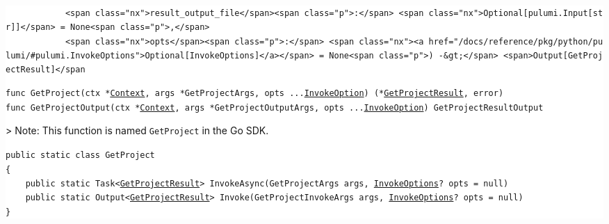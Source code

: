                 <span class="nx">result_output_file</span><span class="p">:</span> <span class="nx">Optional[pulumi.Input[str]]</span> = None<span class="p">,</span>
                <span class="nx">opts</span><span class="p">:</span> <span class="nx"><a href="/docs/reference/pkg/python/pulumi/#pulumi.InvokeOptions">Optional[InvokeOptions]</a></span> = None<span class="p">) -&gt;</span> <span>Output[GetProjectResult]</span
></code></pre></div>
</pulumi-choosable>
</div>


<div>
<pulumi-choosable type="language" values="go">
<div class="highlight"><pre class="chroma"><code class="language-go" data-lang="go"
><span class="k">func </span>GetProject<span class="p">(</span><span class="nx">ctx</span><span class="p"> *</span><span class="nx"><a href="https://pkg.go.dev/github.com/pulumi/pulumi/sdk/v3/go/pulumi?tab=doc#Context">Context</a></span><span class="p">,</span> <span class="nx">args</span><span class="p"> *</span><span class="nx">GetProjectArgs</span><span class="p">,</span> <span class="nx">opts</span><span class="p"> ...</span><span class="nx"><a href="https://pkg.go.dev/github.com/pulumi/pulumi/sdk/v3/go/pulumi?tab=doc#InvokeOption">InvokeOption</a></span><span class="p">) (*<span class="nx"><a href="#result">GetProjectResult</a></span>, error)</span
><span class="k">
func </span>GetProjectOutput<span class="p">(</span><span class="nx">ctx</span><span class="p"> *</span><span class="nx"><a href="https://pkg.go.dev/github.com/pulumi/pulumi/sdk/v3/go/pulumi?tab=doc#Context">Context</a></span><span class="p">,</span> <span class="nx">args</span><span class="p"> *</span><span class="nx">GetProjectOutputArgs</span><span class="p">,</span> <span class="nx">opts</span><span class="p"> ...</span><span class="nx"><a href="https://pkg.go.dev/github.com/pulumi/pulumi/sdk/v3/go/pulumi?tab=doc#InvokeOption">InvokeOption</a></span><span class="p">) GetProjectResultOutput</span
></code></pre></div>

&gt; Note: This function is named `GetProject` in the Go SDK.

</pulumi-choosable>
</div>


<div>
<pulumi-choosable type="language" values="csharp">
<div class="highlight"><pre class="chroma"><code class="language-csharp" data-lang="csharp"><span class="k">public static class </span><span class="nx">GetProject </span><span class="p">
{</span><span class="k">
    public static </span>Task&lt;<span class="nx"><a href="#result">GetProjectResult</a></span>> <span class="p">InvokeAsync(</span><span class="nx">GetProjectArgs</span><span class="p"> </span><span class="nx">args<span class="p">,</span> <span class="nx"><a href="/docs/reference/pkg/dotnet/Pulumi/Pulumi.InvokeOptions.html">InvokeOptions</a></span><span class="p">? </span><span class="nx">opts = null<span class="p">)</span><span class="k">
    public static </span>Output&lt;<span class="nx"><a href="#result">GetProjectResult</a></span>> <span class="p">Invoke(</span><span class="nx">GetProjectInvokeArgs</span><span class="p"> </span><span class="nx">args<span class="p">,</span> <span class="nx"><a href="/docs/reference/pkg/dotnet/Pulumi/Pulumi.InvokeOptions.html">InvokeOptions</a></span><span class="p">? </span><span class="nx">opts = null<span class="p">)</span><span class="p">
}</span></code></pre></div>
</pulumi-choosable>
</div>
